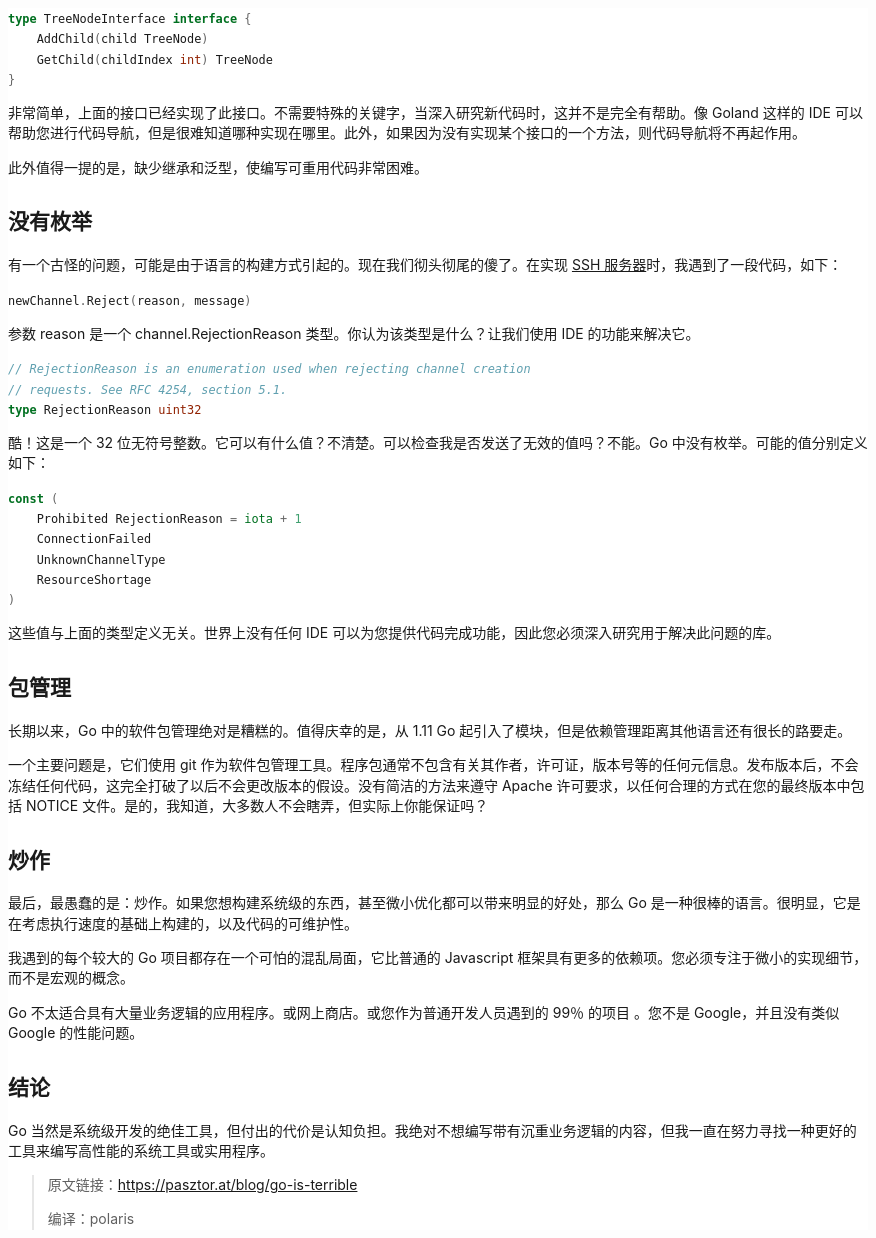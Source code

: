```go
type TreeNodeInterface interface {
    AddChild(child TreeNode)
    GetChild(childIndex int) TreeNode
}
```

非常简单，上面的接口已经实现了此接口。不需要特殊的关键字，当深入研究新代码时，这并不是完全有帮助。像 Goland 这样的 IDE 可以帮助您进行代码导航，但是很难知道哪种实现在哪里。此外，如果因为没有实现某个接口的一个方法，则代码导航将不再起作用。

此外值得一提的是，缺少继承和泛型，使编写可重用代码非常困难。

## 没有枚举

有一个古怪的问题，可能是由于语言的构建方式引起的。现在我们彻头彻尾的傻了。在实现 [SSH 服务器](https://github.com/janoszen/containerssh)时，我遇到了一段代码，如下：

```go
newChannel.Reject(reason, message)
```

参数 reason 是一个 channel.RejectionReason 类型。你认为该类型是什么？让我们使用 IDE 的功能来解决它。

```go
// RejectionReason is an enumeration used when rejecting channel creation
// requests. See RFC 4254, section 5.1.
type RejectionReason uint32
```

酷！这是一个 32 位无符号整数。它可以有什么值？不清楚。可以检查我是否发送了无效的值吗？不能。Go 中没有枚举。可能的值分别定义如下：

```go
const (
	Prohibited RejectionReason = iota + 1
	ConnectionFailed
	UnknownChannelType
	ResourceShortage
)
```

这些值与上面的类型定义无关。世界上没有任何 IDE 可以为您提供代码完成功能，因此您必须深入研究用于解决此问题的库。

## 包管理

长期以来，Go 中的软件包管理绝对是糟糕的。值得庆幸的是，从 1.11 Go 起引入了模块，但是依赖管理距离其他语言还有很长的路要走。

一个主要问题是，它们使用 git 作为软件包管理工具。程序包通常不包含有关其作者，许可证，版本号等的任何元信息。发布版本后，不会冻结任何代码，这完全打破了以后不会更改版本的假设。没有简洁的方法来遵守 Apache 许可要求，以任何合理的方式在您的最终版本中包括 NOTICE 文件。是的，我知道，大多数人不会瞎弄，但实际上你能保证吗？

## 炒作

最后，最愚蠢的是：炒作。如果您想构建系统级的东西，甚至微小优化都可以带来明显的好处，那么 Go 是一种很棒的语言。很明显，它是在考虑执行速度的基础上构建的，以及代码的可维护性。

我遇到的每个较大的 Go 项目都存在一个可怕的混乱局面，它比普通的 Javascript 框架具有更多的依赖项。您必须专注于微小的实现细节，而不是宏观的概念。

Go 不太适合具有大量业务逻辑的应用程序。或网上商店。或您作为普通开发人员遇到的 99％ 的项目 。您不是 Google，并且没有类似 Google 的性能问题。

## 结论

Go 当然是系统级开发的绝佳工具，但付出的代价是认知负担。我绝对不想编写带有沉重业务逻辑的内容，但我一直在努力寻找一种更好的工具来编写高性能的系统工具或实用程序。

> 原文链接：<https://pasztor.at/blog/go-is-terrible>
>
> 编译：polaris